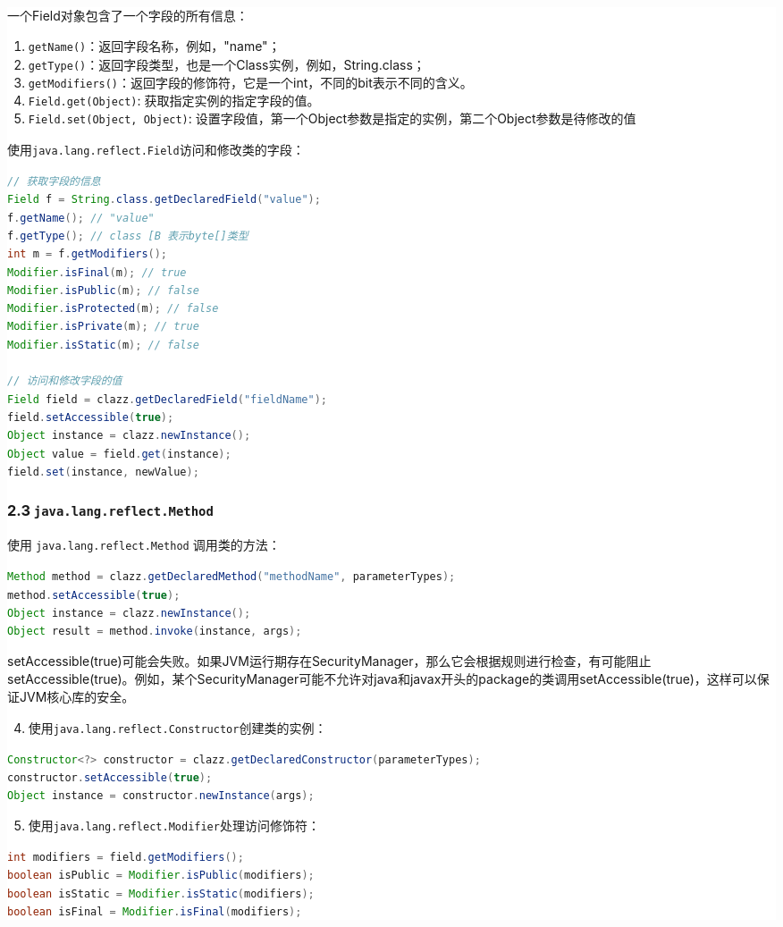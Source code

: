 一个Field对象包含了一个字段的所有信息：
1. `getName()`：返回字段名称，例如，"name"；
2. `getType()`：返回字段类型，也是一个Class实例，例如，String.class；
3. `getModifiers()`：返回字段的修饰符，它是一个int，不同的bit表示不同的含义。
4. `Field.get(Object)`: 获取指定实例的指定字段的值。
5. `Field.set(Object, Object)`: 设置字段值，第一个Object参数是指定的实例，第二个Object参数是待修改的值

使用`java.lang.reflect.Field`访问和修改类的字段：

```java
// 获取字段的信息
Field f = String.class.getDeclaredField("value");
f.getName(); // "value"
f.getType(); // class [B 表示byte[]类型
int m = f.getModifiers();
Modifier.isFinal(m); // true
Modifier.isPublic(m); // false
Modifier.isProtected(m); // false
Modifier.isPrivate(m); // true
Modifier.isStatic(m); // false

// 访问和修改字段的值
Field field = clazz.getDeclaredField("fieldName");
field.setAccessible(true);
Object instance = clazz.newInstance();
Object value = field.get(instance);
field.set(instance, newValue);
```

### 2.3 `java.lang.reflect.Method`

使用 `java.lang.reflect.Method` 调用类的方法：

```java
Method method = clazz.getDeclaredMethod("methodName", parameterTypes);
method.setAccessible(true);
Object instance = clazz.newInstance();
Object result = method.invoke(instance, args);
```

setAccessible(true)可能会失败。如果JVM运行期存在SecurityManager，那么它会根据规则进行检查，有可能阻止setAccessible(true)。例如，某个SecurityManager可能不允许对java和javax开头的package的类调用setAccessible(true)，这样可以保证JVM核心库的安全。

4. 使用`java.lang.reflect.Constructor`创建类的实例：

```java
Constructor<?> constructor = clazz.getDeclaredConstructor(parameterTypes);
constructor.setAccessible(true);
Object instance = constructor.newInstance(args);
```

5. 使用`java.lang.reflect.Modifier`处理访问修饰符：

```java
int modifiers = field.getModifiers();
boolean isPublic = Modifier.isPublic(modifiers);
boolean isStatic = Modifier.isStatic(modifiers);
boolean isFinal = Modifier.isFinal(modifiers);
```
